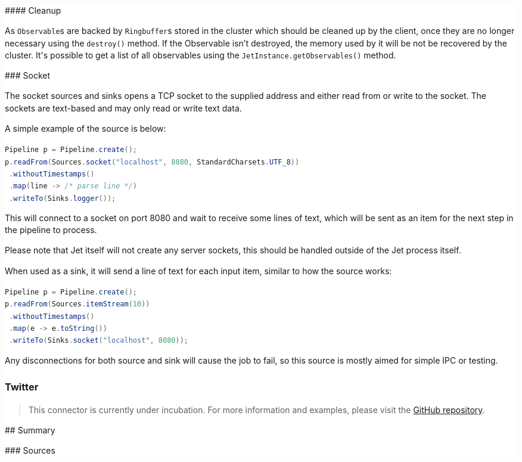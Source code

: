 #### Cleanup

As `Observable`s are backed by `Ringbuffer`s stored in the cluster which
should be cleaned up by the client, once they are no longer necessary
using the `destroy()` method. If the Observable isn’t destroyed, the
memory used by it will be not be recovered by the cluster. It's possible
to get a list of all observables using the
`JetInstance.getObservables()` method.

### Socket

The socket sources and sinks opens a TCP socket to the supplied address
and either read from or write to the socket. The sockets are text-based
and may only read or write text data.

A simple example of the source is below:

```java
Pipeline p = Pipeline.create();
p.readFrom(Sources.socket("localhost", 8080, StandardCharsets.UTF_8))
 .withoutTimestamps()
 .map(line -> /* parse line */)
 .writeTo(Sinks.logger());
```

This will connect to a socket on port 8080 and wait to receive some
lines of text, which will be sent as an item for the next step in the
pipeline to process.

Please note that Jet itself will not create any server sockets, this
should be handled outside of the Jet process itself.

When used as a sink, it will send a line of text for each input item,
similar to how the source works:

```java
Pipeline p = Pipeline.create();
p.readFrom(Sources.itemStream(10))
 .withoutTimestamps()
 .map(e -> e.toString())
 .writeTo(Sinks.socket("localhost", 8080));
```

Any disconnections for both source and sink will cause the job to fail,
so this source is mostly aimed for simple IPC or testing.

### Twitter

>This connector is currently under incubation. For more
>information and examples, please visit the [GitHub repository](https://github.com/hazelcast/hazelcast-jet-contrib/tree/master/twitter).

## Summary

### Sources
